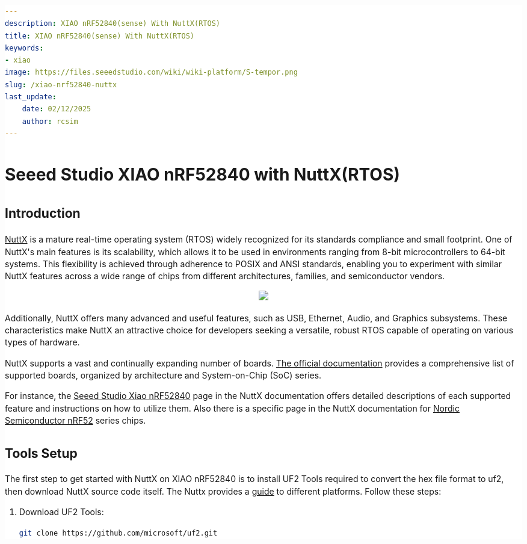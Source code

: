 ```yaml
---
description: XIAO nRF52840(sense) With NuttX(RTOS)
title: XIAO nRF52840(sense) With NuttX(RTOS)
keywords:
- xiao
image: https://files.seeedstudio.com/wiki/wiki-platform/S-tempor.png
slug: /xiao-nrf52840-nuttx
last_update:
    date: 02/12/2025
    author: rcsim
---
```


# Seeed Studio XIAO nRF52840 with NuttX(RTOS)

## Introduction

[NuttX](https://nuttx.apache.org/) is a mature real-time operating system (RTOS) widely recognized for its standards compliance and small footprint. One of NuttX's main features is its scalability, which allows it to be used in environments ranging from 8-bit microcontrollers to 64-bit systems. This flexibility is achieved through adherence to POSIX and ANSI standards, enabling you to experiment with similar NuttX features across a wide range of chips from different architectures, families, and semiconductor vendors.

<div align="center"><img width ="{200}" src="https://files.seeedstudio.com/wiki/XIAO-nRF52840-NuttX/nuttx.svg"/></div>

Additionally, NuttX offers many advanced and useful features, such as USB, Ethernet, Audio, and Graphics subsystems. These characteristics make NuttX an attractive choice for developers seeking a versatile, robust RTOS capable of operating on various types of hardware.

NuttX supports a vast and continually expanding number of boards. [The official documentation](https://nuttx.apache.org/docs/latest/platforms/) provides a comprehensive list of supported boards, organized by architecture and System-on-Chip (SoC) series.

For instance, the [Seeed Studio Xiao nRF52840](https://nuttx.apache.org/docs/latest/platforms/arm/nrf52/boards/xiao-nrf52840/index.html) page in the NuttX documentation offers detailed descriptions of each supported feature and instructions on how to utilize them. Also there is a specific page in the NuttX documentation for [Nordic Semiconductor nRF52](https://nuttx.apache.org/docs/latest/platforms/arm/nrf52/index.html) series chips.

## Tools Setup

The first step to get started with NuttX on XIAO nRF52840 is to install UF2 Tools required to convert the hex file format to uf2, then download NuttX source code itself. The Nuttx provides a [guide](https://nuttx.apache.org/docs/latest/quickstart/install.html) to different platforms. Follow these steps:

1. Download UF2 Tools:

    ```bash
    git clone https://github.com/microsoft/uf2.git
    ```
